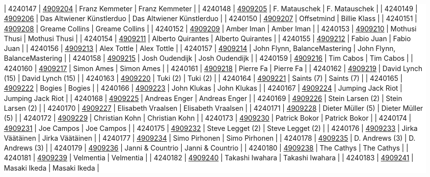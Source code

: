 | 4240147 | [4909204](https://www.discogs.com/artist/4909204) | Franz Kemmeter | Franz Kemmeter |
| 4240148 | [4909205](https://www.discogs.com/artist/4909205) | F. Matauschek | F. Matauschek |
| 4240149 | [4909206](https://www.discogs.com/artist/4909206) | Das Altwiener Künstlerduo | Das Altwiener Künstlerduo |
| 4240150 | [4909207](https://www.discogs.com/artist/4909207) | Offsetmind | Billie Klass |
| 4240151 | [4909208](https://www.discogs.com/artist/4909208) | Greame Collins | Greame Collins |
| 4240152 | [4909209](https://www.discogs.com/artist/4909209) | Amber Iman | Amber Iman |
| 4240153 | [4909210](https://www.discogs.com/artist/4909210) | Mothusi Thusi | Mothusi Thusi |
| 4240154 | [4909211](https://www.discogs.com/artist/4909211) | Alberto Quirantes | Alberto Quirantes |
| 4240155 | [4909212](https://www.discogs.com/artist/4909212) | Fabio Juan | Fabio Juan |
| 4240156 | [4909213](https://www.discogs.com/artist/4909213) | Alex Tottle | Alex Tottle |
| 4240157 | [4909214](https://www.discogs.com/artist/4909214) | John Flynn, BalanceMastering | John Flynn, BalanceMastering |
| 4240158 | [4909215](https://www.discogs.com/artist/4909215) | Josh Oudendijk | Josh Oudendijk |
| 4240159 | [4909216](https://www.discogs.com/artist/4909216) | Tim Cabos | Tim Cabos |
| 4240160 | [4909217](https://www.discogs.com/artist/4909217) | Simon Ames | Simon Ames |
| 4240161 | [4909218](https://www.discogs.com/artist/4909218) | Pierre Fa | Pierre Fa |
| 4240162 | [4909219](https://www.discogs.com/artist/4909219) | David Lynch (15) | David Lynch (15) |
| 4240163 | [4909220](https://www.discogs.com/artist/4909220) | Tuki (2) | Tuki (2) |
| 4240164 | [4909221](https://www.discogs.com/artist/4909221) | Saints (7) | Saints (7) |
| 4240165 | [4909222](https://www.discogs.com/artist/4909222) | Bogies | Bogies |
| 4240166 | [4909223](https://www.discogs.com/artist/4909223) | John Klukas | John Klukas |
| 4240167 | [4909224](https://www.discogs.com/artist/4909224) | Jumping Jack Riot | Jumping Jack Riot |
| 4240168 | [4909225](https://www.discogs.com/artist/4909225) | Andreas Enger | Andreas Enger |
| 4240169 | [4909226](https://www.discogs.com/artist/4909226) | Stein Larsen (2) | Stein Larsen (2) |
| 4240170 | [4909227](https://www.discogs.com/artist/4909227) | Elisabeth Vraalsen | Elisabeth Vraalsen |
| 4240171 | [4909228](https://www.discogs.com/artist/4909228) | Dieter Müller (5) | Dieter Müller (5) |
| 4240172 | [4909229](https://www.discogs.com/artist/4909229) | Christian Kohn | Christian Kohn |
| 4240173 | [4909230](https://www.discogs.com/artist/4909230) | Patrick Bokor | Patrick Bokor |
| 4240174 | [4909231](https://www.discogs.com/artist/4909231) | Joe Campos | Joe Campos |
| 4240175 | [4909232](https://www.discogs.com/artist/4909232) | Steve Legget (2) | Steve Legget (2) |
| 4240176 | [4909233](https://www.discogs.com/artist/4909233) | Jirka Väätäinen | Jirka Väätäinen |
| 4240177 | [4909234](https://www.discogs.com/artist/4909234) | Simo Pirhonen | Simo Pirhonen |
| 4240178 | [4909235](https://www.discogs.com/artist/4909235) | D. Andrews (3) | D. Andrews (3) |
| 4240179 | [4909236](https://www.discogs.com/artist/4909236) | Janni & Countrio | Janni & Countrio |
| 4240180 | [4909238](https://www.discogs.com/artist/4909238) | The Cathys | The Cathys |
| 4240181 | [4909239](https://www.discogs.com/artist/4909239) | Velmentia | Velmentia |
| 4240182 | [4909240](https://www.discogs.com/artist/4909240) | Takashi Iwahara | Takashi Iwahara |
| 4240183 | [4909241](https://www.discogs.com/artist/4909241) | Masaki Ikeda | Masaki Ikeda |